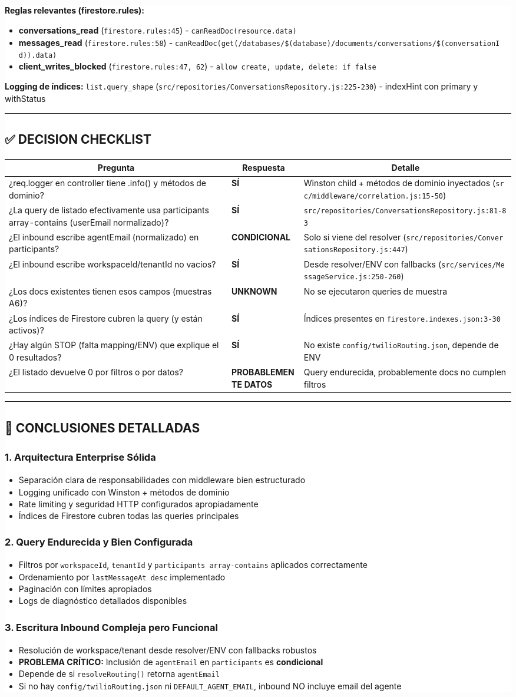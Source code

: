 **Reglas relevantes (firestore.rules):**

- **conversations_read** (`firestore.rules:45`) - `canReadDoc(resource.data)`
- **messages_read** (`firestore.rules:58`) - `canReadDoc(get(/databases/$(database)/documents/conversations/$(conversationId)).data)`
- **client_writes_blocked** (`firestore.rules:47, 62`) - `allow create, update, delete: if false`

**Logging de índices:** `list.query_shape` (`src/repositories/ConversationsRepository.js:225-230`) - indexHint con primary y withStatus

---

## ✅ DECISION CHECKLIST

| Pregunta | Respuesta | Detalle |
|----------|-----------|---------|
| ¿req.logger en controller tiene .info() y métodos de dominio? | **SÍ** | Winston child + métodos de dominio inyectados (`src/middleware/correlation.js:15-50`) |
| ¿La query de listado efectivamente usa participants array-contains (userEmail normalizado)? | **SÍ** | `src/repositories/ConversationsRepository.js:81-83` |
| ¿El inbound escribe agentEmail (normalizado) en participants? | **CONDICIONAL** | Solo si viene del resolver (`src/repositories/ConversationsRepository.js:447`) |
| ¿El inbound escribe workspaceId/tenantId no vacíos? | **SÍ** | Desde resolver/ENV con fallbacks (`src/services/MessageService.js:250-260`) |
| ¿Los docs existentes tienen esos campos (muestras A6)? | **UNKNOWN** | No se ejecutaron queries de muestra |
| ¿Los índices de Firestore cubren la query (y están activos)? | **SÍ** | Índices presentes en `firestore.indexes.json:3-30` |
| ¿Hay algún STOP (falta mapping/ENV) que explique el 0 resultados? | **SÍ** | No existe `config/twilioRouting.json`, depende de ENV |
| ¿El listado devuelve 0 por filtros o por datos? | **PROBABLEMENTE DATOS** | Query endurecida, probablemente docs no cumplen filtros |

---

## 🎯 CONCLUSIONES DETALLADAS

### 1. **Arquitectura Enterprise Sólida**
- Separación clara de responsabilidades con middleware bien estructurado
- Logging unificado con Winston + métodos de dominio
- Rate limiting y seguridad HTTP configurados apropiadamente
- Índices de Firestore cubren todas las queries principales

### 2. **Query Endurecida y Bien Configurada**
- Filtros por `workspaceId`, `tenantId` y `participants array-contains` aplicados correctamente
- Ordenamiento por `lastMessageAt desc` implementado
- Paginación con límites apropiados
- Logs de diagnóstico detallados disponibles

### 3. **Escritura Inbound Compleja pero Funcional**
- Resolución de workspace/tenant desde resolver/ENV con fallbacks robustos
- **PROBLEMA CRÍTICO:** Inclusión de `agentEmail` en `participants` es **condicional**
- Depende de si `resolveRouting()` retorna `agentEmail`
- Si no hay `config/twilioRouting.json` ni `DEFAULT_AGENT_EMAIL`, inbound NO incluye email del agente

